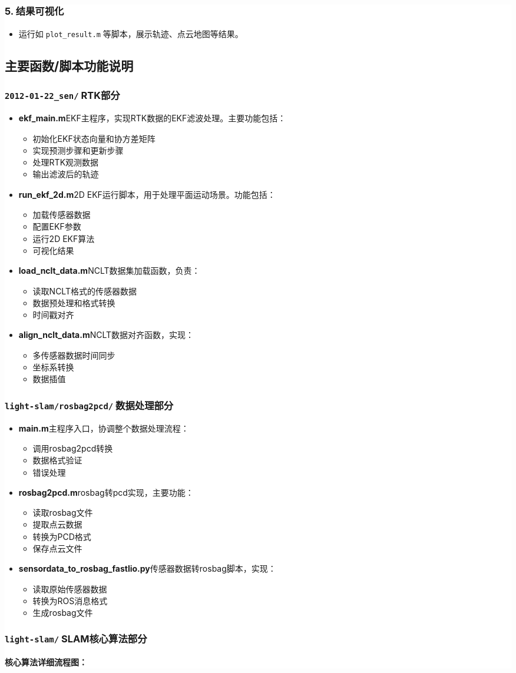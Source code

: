 ### 5. 结果可视化

- 运行如 `plot_result.m` 等脚本，展示轨迹、点云地图等结果。

## 主要函数/脚本功能说明

### `2012-01-22_sen/` RTK部分

- **ekf_main.m**EKF主程序，实现RTK数据的EKF滤波处理。主要功能包括：

  - 初始化EKF状态向量和协方差矩阵
  - 实现预测步骤和更新步骤
  - 处理RTK观测数据
  - 输出滤波后的轨迹
- **run_ekf_2d.m**2D EKF运行脚本，用于处理平面运动场景。功能包括：

  - 加载传感器数据
  - 配置EKF参数
  - 运行2D EKF算法
  - 可视化结果
- **load_nclt_data.m**NCLT数据集加载函数，负责：

  - 读取NCLT格式的传感器数据
  - 数据预处理和格式转换
  - 时间戳对齐
- **align_nclt_data.m**NCLT数据对齐函数，实现：

  - 多传感器数据时间同步
  - 坐标系转换
  - 数据插值

### `light-slam/rosbag2pcd/` 数据处理部分

- **main.m**主程序入口，协调整个数据处理流程：

  - 调用rosbag2pcd转换
  - 数据格式验证
  - 错误处理
- **rosbag2pcd.m**rosbag转pcd实现，主要功能：

  - 读取rosbag文件
  - 提取点云数据
  - 转换为PCD格式
  - 保存点云文件
- **sensordata_to_rosbag_fastlio.py**传感器数据转rosbag脚本，实现：

  - 读取原始传感器数据
  - 转换为ROS消息格式
  - 生成rosbag文件

### `light-slam/` SLAM核心算法部分

**核心算法详细流程图：**
